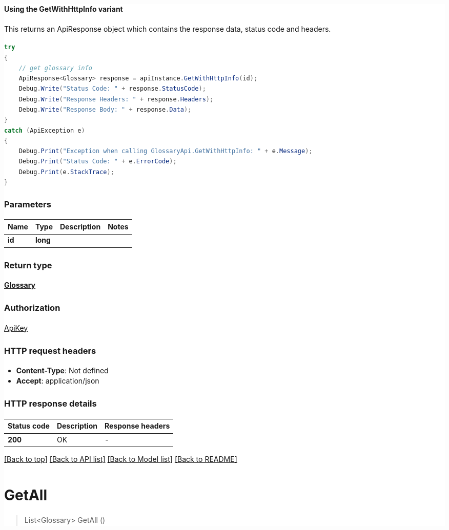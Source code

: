 #### Using the GetWithHttpInfo variant
This returns an ApiResponse object which contains the response data, status code and headers.

```csharp
try
{
    // get glossary info
    ApiResponse<Glossary> response = apiInstance.GetWithHttpInfo(id);
    Debug.Write("Status Code: " + response.StatusCode);
    Debug.Write("Response Headers: " + response.Headers);
    Debug.Write("Response Body: " + response.Data);
}
catch (ApiException e)
{
    Debug.Print("Exception when calling GlossaryApi.GetWithHttpInfo: " + e.Message);
    Debug.Print("Status Code: " + e.ErrorCode);
    Debug.Print(e.StackTrace);
}
```

### Parameters

| Name | Type | Description | Notes |
|------|------|-------------|-------|
| **id** | **long** |  |  |

### Return type

[**Glossary**](Glossary.md)

### Authorization

[ApiKey](../README.md#ApiKey)

### HTTP request headers

 - **Content-Type**: Not defined
 - **Accept**: application/json


### HTTP response details
| Status code | Description | Response headers |
|-------------|-------------|------------------|
| **200** | OK |  -  |

[[Back to top]](#) [[Back to API list]](../README.md#documentation-for-api-endpoints) [[Back to Model list]](../README.md#documentation-for-models) [[Back to README]](../README.md)

<a name="getall"></a>
# **GetAll**
> List&lt;Glossary&gt; GetAll ()
